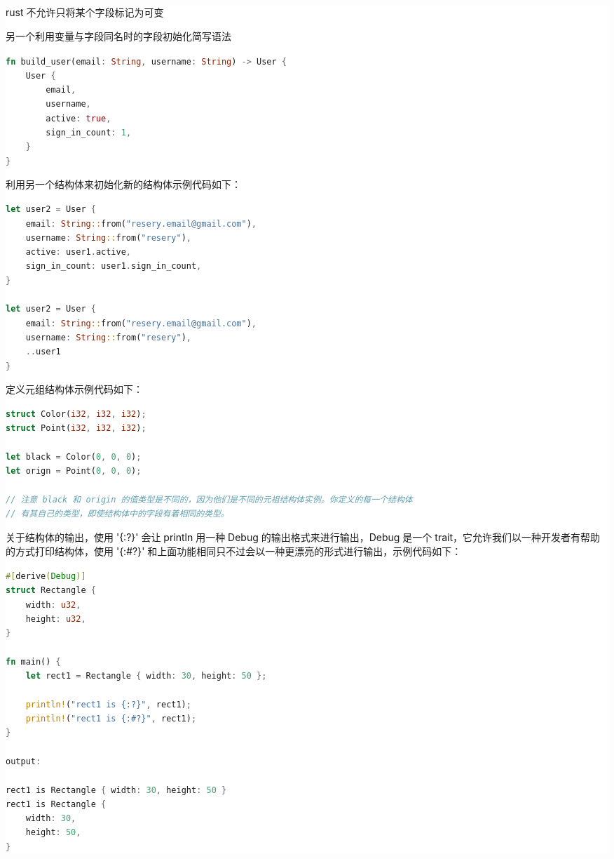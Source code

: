 rust 不允许只将某个字段标记为可变

另一个利用变量与字段同名时的字段初始化简写语法

```rust
fn build_user(email: String, username: String) -> User {
	User {
		email,
		username,
		active: true,
		sign_in_count: 1,
	}
}
```

利用另一个结构体来初始化新的结构体示例代码如下：

```rust
let user2 = User {
	email: String::from("resery.email@gmail.com"),
	username: String::from("resery"),
	active: user1.active,
	sign_in_count: user1.sign_in_count,
}

let user2 = User {
	email: String::from("resery.email@gmail.com"),
	username: String::from("resery"),
	..user1
}
```

定义元组结构体示例代码如下：

```rust
struct Color(i32, i32, i32);
struct Point(i32, i32, i32);

let black = Color(0, 0, 0);
let orign = Point(0, 0, 0);

// 注意 black 和 origin 的值类型是不同的，因为他们是不同的元祖结构体实例。你定义的每一个结构体
// 有其自己的类型，即使结构体中的字段有着相同的类型。
```

关于结构体的输出，使用 '{:?}' 会让 println 用一种 Debug 的输出格式来进行输出，Debug 是一个 trait，它允许我们以一种开发者有帮助的方式打印结构体，使用 '{:#?}' 和上面功能相同只不过会以一种更漂亮的形式进行输出，示例代码如下：

```rust
#[derive(Debug)]
struct Rectangle {
	width: u32,
	height: u32,
}

fn main() {
	let rect1 = Rectangle { width: 30, height: 50 };

	println!("rect1 is {:?}", rect1);
	println!("rect1 is {:#?}", rect1);
}

output:

rect1 is Rectangle { width: 30, height: 50 }
rect1 is Rectangle {
    width: 30,
    height: 50,
}
```